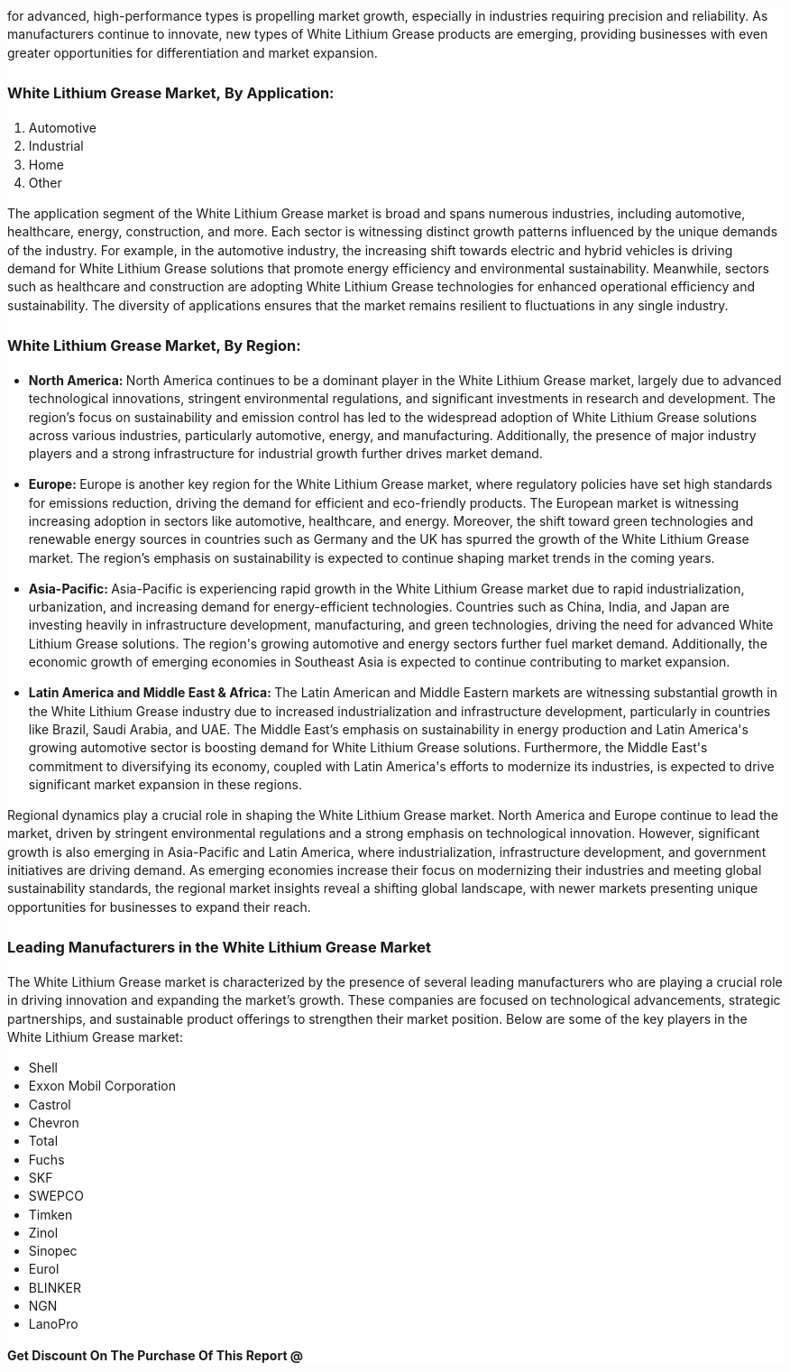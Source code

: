 for advanced, high-performance types is propelling market growth, especially in industries requiring precision and reliability. As manufacturers continue to innovate, new types of White Lithium Grease products are emerging, providing businesses with even greater opportunities for differentiation and market expansion.</p><h3>White Lithium Grease Market,&nbsp;By Application:</h3><ol><li>Automotive<li> Industrial<li> Home<li> Other</li></ol><p>The application segment of the White Lithium Grease market is broad and spans numerous industries, including automotive, healthcare, energy, construction, and more. Each sector is witnessing distinct growth patterns influenced by the unique demands of the industry. For example, in the automotive industry, the increasing shift towards electric and hybrid vehicles is driving demand for White Lithium Grease solutions that promote energy efficiency and environmental sustainability. Meanwhile, sectors such as healthcare and construction are adopting White Lithium Grease technologies for enhanced operational efficiency and sustainability. The diversity of applications ensures that the market remains resilient to fluctuations in any single industry.</p><h3>White Lithium Grease Market, By Region:</h3><ul><li><p><strong>North America:&nbsp;</strong>North America continues to be a dominant player in the White Lithium Grease market, largely due to advanced technological innovations, stringent environmental regulations, and significant investments in research and development. The region&rsquo;s focus on sustainability and emission control has led to the widespread adoption of White Lithium Grease solutions across various industries, particularly automotive, energy, and manufacturing. Additionally, the presence of major industry players and a strong infrastructure for industrial growth further drives market demand.</p></li><li><p><strong><strong>Europe:&nbsp;</strong></strong>Europe is another key region for the White Lithium Grease market, where regulatory policies have set high standards for emissions reduction, driving the demand for efficient and eco-friendly products. The European market is witnessing increasing adoption in sectors like automotive, healthcare, and energy. Moreover, the shift toward green technologies and renewable energy sources in countries such as Germany and the UK has spurred the growth of the White Lithium Grease market. The region&rsquo;s emphasis on sustainability is expected to continue shaping market trends in the coming years.</p></li><li><p><strong><strong>Asia-Pacific:&nbsp;</strong></strong>Asia-Pacific is experiencing rapid growth in the White Lithium Grease market due to rapid industrialization, urbanization, and increasing demand for energy-efficient technologies. Countries such as China, India, and Japan are investing heavily in infrastructure development, manufacturing, and green technologies, driving the need for advanced White Lithium Grease solutions. The region's growing automotive and energy sectors further fuel market demand. Additionally, the economic growth of emerging economies in Southeast Asia is expected to continue contributing to market expansion.</p></li><li><p><strong><strong>Latin America and Middle East &amp; Africa:&nbsp;</strong></strong>The Latin American and Middle Eastern markets are witnessing substantial growth in the White Lithium Grease industry due to increased industrialization and infrastructure development, particularly in countries like Brazil, Saudi Arabia, and UAE. The Middle East&rsquo;s emphasis on sustainability in energy production and Latin America's growing automotive sector is boosting demand for White Lithium Grease solutions. Furthermore, the Middle East's commitment to diversifying its economy, coupled with Latin America's efforts to modernize its industries, is expected to drive significant market expansion in these regions.</p></li></ul><p>Regional dynamics play a crucial role in shaping the White Lithium Grease market. North America and Europe continue to lead the market, driven by stringent environmental regulations and a strong emphasis on technological innovation. However, significant growth is also emerging in Asia-Pacific and Latin America, where industrialization, infrastructure development, and government initiatives are driving demand. As emerging economies increase their focus on modernizing their industries and meeting global sustainability standards, the regional market insights reveal a shifting global landscape, with newer markets presenting unique opportunities for businesses to expand their reach.</p><h3><strong>Leading Manufacturers in the White Lithium Grease Market</strong></h3><p>The White Lithium Grease market is characterized by the presence of several leading manufacturers who are playing a crucial role in driving innovation and expanding the market&rsquo;s growth. These companies are focused on technological advancements, strategic partnerships, and sustainable product offerings to strengthen their market position. Below are some of the key players in the White Lithium Grease market:</p></div><div class="article-main__content" data-test-id="publishing-text-block"><ul><li><span class="">Shell<li> Exxon Mobil Corporation<li> Castrol<li> Chevron<li> Total<li> Fuchs<li> SKF<li> SWEPCO<li> Timken<li> Zinol<li> Sinopec<li> Eurol<li> BLINKER<li> NGN<li> LanoPro</span></li></ul></div><div class="article-main__content" data-test-id="publishing-text-block"><p><span class="font-[700]"><strong>Get Discount On The Purchase Of This Report @</strong>